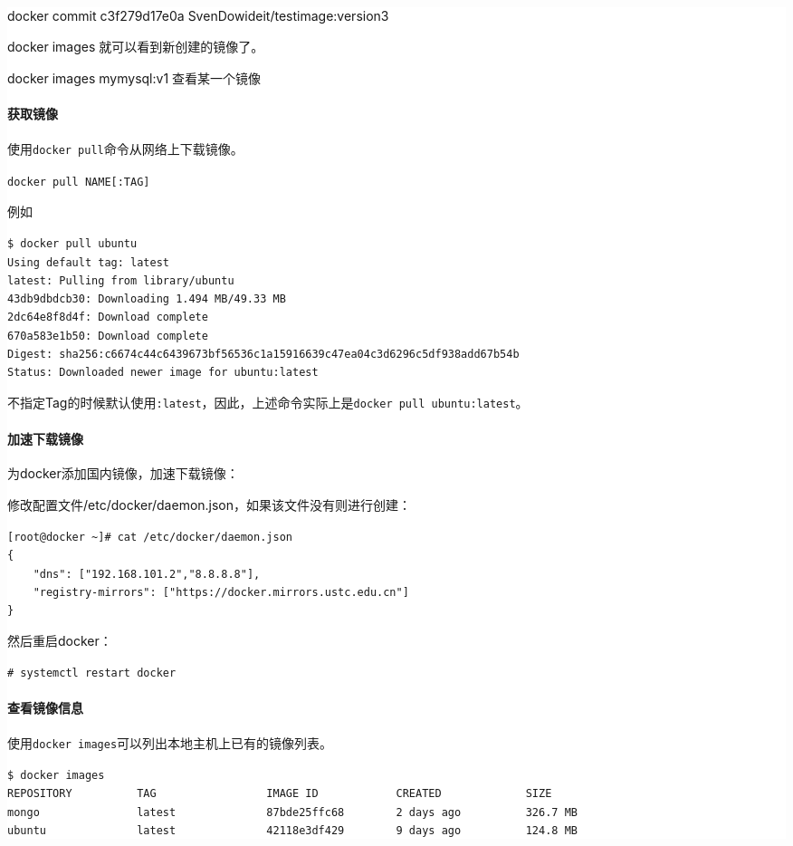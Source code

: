 docker commit c3f279d17e0a  SvenDowideit/testimage:version3

docker images 就可以看到新创建的镜像了。

docker images mymysql:v1   查看某一个镜像

#### 获取镜像

使用`docker pull`命令从网络上下载镜像。

```
docker pull NAME[:TAG]
```

例如

```
$ docker pull ubuntu
Using default tag: latest
latest: Pulling from library/ubuntu
43db9dbdcb30: Downloading 1.494 MB/49.33 MB
2dc64e8f8d4f: Download complete
670a583e1b50: Download complete
Digest: sha256:c6674c44c6439673bf56536c1a15916639c47ea04c3d6296c5df938add67b54b
Status: Downloaded newer image for ubuntu:latest
```

不指定Tag的时候默认使用`:latest`，因此，上述命令实际上是`docker pull ubuntu:latest`。

#### 加速下载镜像

为docker添加国内镜像，加速下载镜像：

修改配置文件/etc/docker/daemon.json，如果该文件没有则进行创建：

```
[root@docker ~]# cat /etc/docker/daemon.json 
{
    "dns": ["192.168.101.2","8.8.8.8"],
    "registry-mirrors": ["https://docker.mirrors.ustc.edu.cn"]
}
```

然后重启docker：

```
# systemctl restart docker
```

#### 查看镜像信息

使用`docker images`可以列出本地主机上已有的镜像列表。

```
$ docker images
REPOSITORY          TAG                 IMAGE ID            CREATED             SIZE
mongo               latest              87bde25ffc68        2 days ago          326.7 MB
ubuntu              latest              42118e3df429        9 days ago          124.8 MB
```
